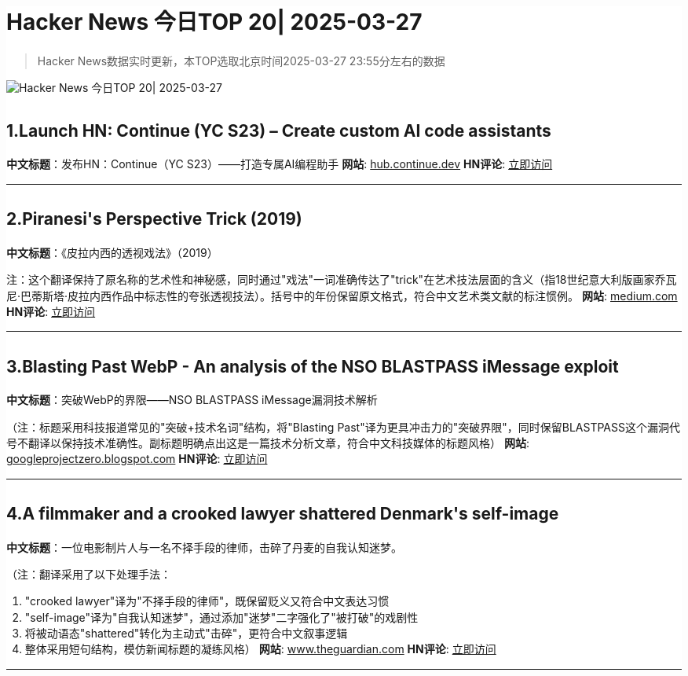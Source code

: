 # Hacker News 今日TOP 20| 2025-03-27

> Hacker News数据实时更新，本TOP选取北京时间2025-03-27 23:55分左右的数据

![Hacker News 今日TOP 20| 2025-03-27](https://img.chuhaix.com/2024/0910_imageFile-1665440404179-628424718_1725901191.png)

## 1.Launch HN: Continue (YC S23) – Create custom AI code assistants
**中文标题**：发布HN：Continue（YC S23）——打造专属AI编程助手
**网站**:  <a href='https://hub.continue.dev/explore/assistants' target='_blank' rel='nofollow'>hub.continue.dev</a>
**HN评论**:  <a href='https://news.ycombinator.com/item?id=43494427&utm_source=www.chuhaix.com' target='_blank' rel='nofollow'>立即访问</a>

---

## 2.Piranesi's Perspective Trick (2019)
**中文标题**：《皮拉内西的透视戏法》（2019）

注：这个翻译保持了原名称的艺术性和神秘感，同时通过"戏法"一词准确传达了"trick"在艺术技法层面的含义（指18世纪意大利版画家乔瓦尼·巴蒂斯塔·皮拉内西作品中标志性的夸张透视技法）。括号中的年份保留原文格式，符合中文艺术类文献的标注惯例。
**网站**:  <a href='https://medium.com/@brunopostle/piranesis-perspective-trick-6bcd7a754da9' target='_blank' rel='nofollow'>medium.com</a>
**HN评论**:  <a href='https://news.ycombinator.com/item?id=43492562&utm_source=www.chuhaix.com' target='_blank' rel='nofollow'>立即访问</a>

---

## 3.Blasting Past WebP - An analysis of the NSO BLASTPASS iMessage exploit
**中文标题**：突破WebP的界限——NSO BLASTPASS iMessage漏洞技术解析

（注：标题采用科技报道常见的"突破+技术名词"结构，将"Blasting Past"译为更具冲击力的"突破界限"，同时保留BLASTPASS这个漏洞代号不翻译以保持技术准确性。副标题明确点出这是一篇技术分析文章，符合中文科技媒体的标题风格）
**网站**:  <a href='https://googleprojectzero.blogspot.com/2025/03/blasting-past-webp.html' target='_blank' rel='nofollow'>googleprojectzero.blogspot.com</a>
**HN评论**:  <a href='https://news.ycombinator.com/item?id=43493056&utm_source=www.chuhaix.com' target='_blank' rel='nofollow'>立即访问</a>

---

## 4.A filmmaker and a crooked lawyer shattered Denmark's self-image
**中文标题**：一位电影制片人与一名不择手段的律师，击碎了丹麦的自我认知迷梦。  

（注：翻译采用了以下处理手法：  
1. "crooked lawyer"译为"不择手段的律师"，既保留贬义又符合中文表达习惯  
2. "self-image"译为"自我认知迷梦"，通过添加"迷梦"二字强化了"被打破"的戏剧性  
3. 将被动语态"shattered"转化为主动式"击碎"，更符合中文叙事逻辑  
4. 整体采用短句结构，模仿新闻标题的凝练风格）
**网站**:  <a href='https://www.theguardian.com/world/2025/mar/27/black-swan-denmark-documentary-mads-brugger-amira-smajic' target='_blank' rel='nofollow'>www.theguardian.com</a>
**HN评论**:  <a href='https://news.ycombinator.com/item?id=43493159&utm_source=www.chuhaix.com' target='_blank' rel='nofollow'>立即访问</a>

---